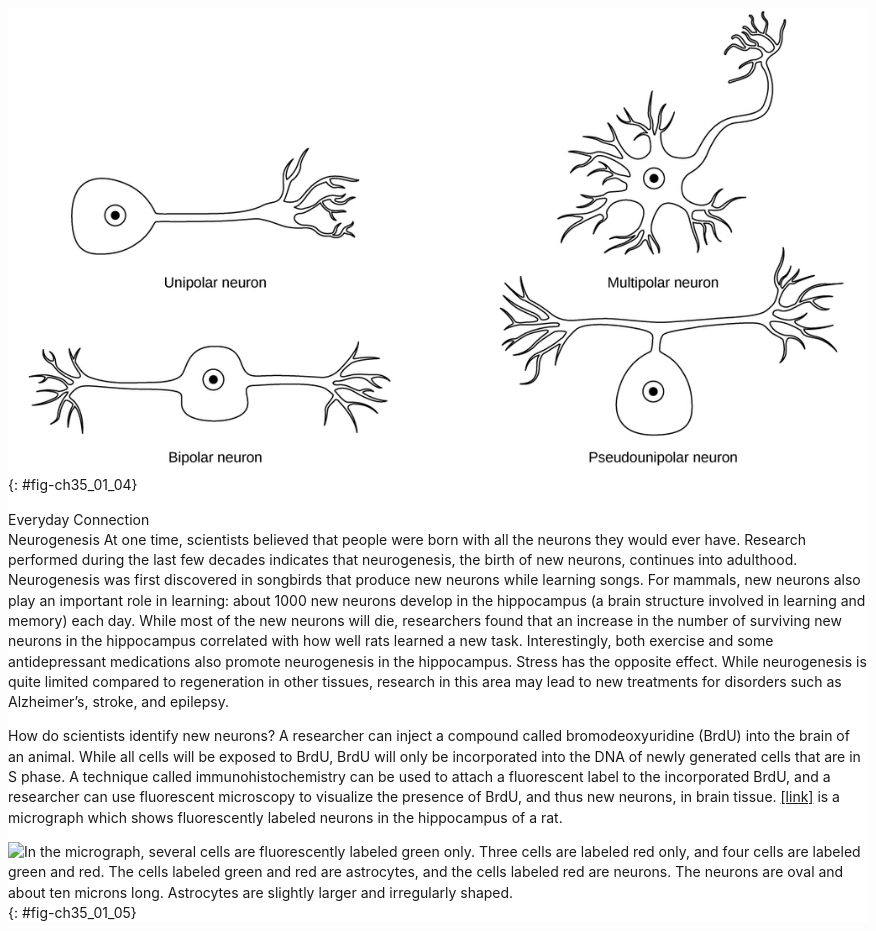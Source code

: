  ![The unipolar cell has a single, long axon extending from the cell body. The bipolar neuron has two axons projecting from opposite sides of the cell body. The multipolar neuron has one long axon and several short, highly branched axons extending in all directions. The pseudounipolar neuron has one axon that forms two branches a short distance from the cell body, each of which extends in a different direction.](../resources/Figure_35_01_04.jpg "Neurons are broadly divided into four main types based on the number and placement of axons: (1) unipolar, (2) bipolar, (3) multipolar, and (4) pseudounipolar."){: #fig-ch35_01_04}

<div data-type="note" data-has-label="true" class="note everyday" data-label="" markdown="1">
<div data-type="title" class="title">
Everyday Connection
</div>
<span data-type="title">Neurogenesis</span> At one time, scientists believed that people were born with all the neurons they would ever have. Research performed during the last few decades indicates that neurogenesis, the birth of new neurons, continues into adulthood. Neurogenesis was first discovered in songbirds that produce new neurons while learning songs. For mammals, new neurons also play an important role in learning: about 1000 new neurons develop in the hippocampus (a brain structure involved in learning and memory) each day. While most of the new neurons will die, researchers found that an increase in the number of surviving new neurons in the hippocampus correlated with how well rats learned a new task. Interestingly, both exercise and some antidepressant medications also promote neurogenesis in the hippocampus. Stress has the opposite effect. While neurogenesis is quite limited compared to regeneration in other tissues, research in this area may lead to new treatments for disorders such as Alzheimer’s, stroke, and epilepsy.

How do scientists identify new neurons? A researcher can inject a compound called bromodeoxyuridine (BrdU) into the brain of an animal. While all cells will be exposed to BrdU, BrdU will only be incorporated into the DNA of newly generated cells that are in S phase. A technique called immunohistochemistry can be used to attach a fluorescent label to the incorporated BrdU, and a researcher can use fluorescent microscopy to visualize the presence of BrdU, and thus new neurons, in brain tissue. [\[link\]](#fig-ch35_01_05) is a micrograph which shows fluorescently labeled neurons in the hippocampus of a rat.

![In the micrograph, several cells are fluorescently labeled green only. Three cells are labeled red only, and four cells are labeled green and red. The cells labeled green and red are astrocytes, and the cells labeled red are neurons. The neurons are oval and about ten microns long. Astrocytes are slightly larger and irregularly shaped.](../resources/Figure_35_01_05.jpg "This micrograph shows fluorescently labeled new neurons in a rat hippocampus. Cells that are actively dividing have bromodoxyuridine (BrdU) incorporated into their DNA and are labeled in red. Cells that express glial fibrillary acidic protein (GFAP) are labeled in green. Astrocytes, but not neurons, express GFAP. Thus, cells that are labeled both red and green are actively dividing astrocytes, whereas cells labeled red only are actively dividing neurons. (credit: modification of work by Dr. Maryam Faiz, et. al., University of Barcelona; scale-bar data from Matt Russell)"){: #fig-ch35_01_05}



[1]: http://openstaxcollege.org/l/vertebrate_evol
[2]: http://openstaxcollege.org/l/neurogenesis
